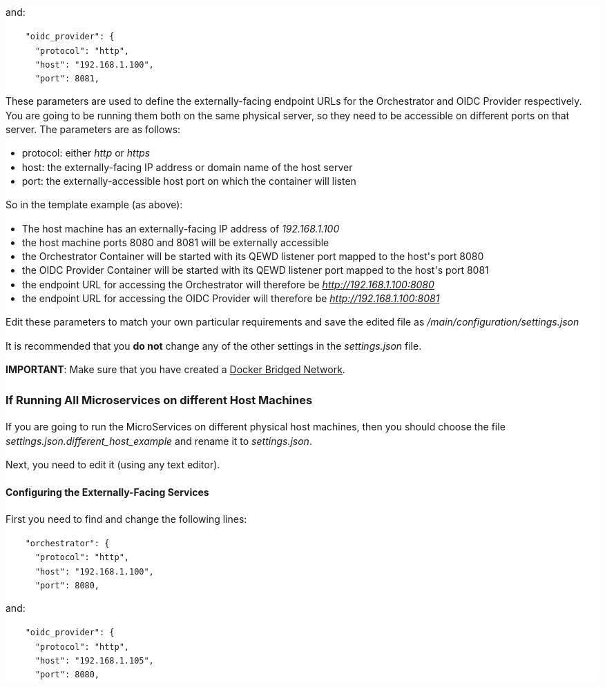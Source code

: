 and:

        "oidc_provider": {
          "protocol": "http",
          "host": "192.168.1.100",
          "port": 8081,

These parameters are used to define the externally-facing endpoint URLs for the Orchestrator and
OIDC Provider respectively.  You are going to be running them both on the same physical server, so
they need to be accessible on different ports on that server.  The parameters are as follows:

- protocol: either *http* or *https*
- host: the externally-facing IP address or domain name of the host server
- port: the externally-accessible host port on which the container will listen

So in the template example (as above):

- The host machine has an externally-facing IP address of *192.168.1.100*
- the host machine ports 8080 and 8081 will be externally accessible
- the Orchestrator Container will be started with its QEWD listener port mapped to the host's port 8080
- the OIDC Provider Container will be started with its QEWD listener port mapped to the host's port 8081
- the endpoint URL for accessing the Orchestrator will therefore be *http://192.168.1.100:8080*
- the endpoint URL for accessing the OIDC Provider will therefore be *http://192.168.1.100:8081*

Edit these parameters to match your own particular requirements and save the edited file as 
*/main/configuration/settings.json*

It is recommended that you **do not** change any of the other settings in the *settings.json* file.


**IMPORTANT**: Make sure that you have created a 
[Docker Bridged Network](../running.md#creating-a-docker-bridged-network).


### If Running All Microservices on different Host Machines

If you are going to run the MicroServices on different physical host machines, then 
you should choose the file *settings.json.different_host_example* and rename it
to *settings.json*.

Next, you need to edit it (using any text editor).

#### Configuring the Externally-Facing Services

First you need to find and change the following lines:

        "orchestrator": {
          "protocol": "http",
          "host": "192.168.1.100",
          "port": 8080,

and:

        "oidc_provider": {
          "protocol": "http",
          "host": "192.168.1.105",
          "port": 8080,
